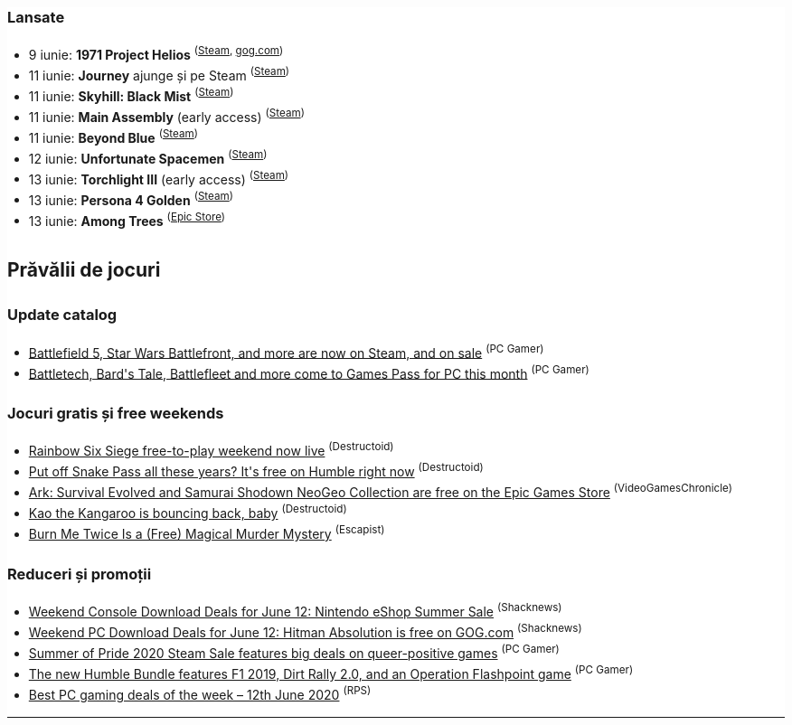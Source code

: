 ### Lansate
* 9 iunie: **1971 Project Helios** <sup>([Steam](https://store.steampowered.com/app/1186630/1971_PROJECT_HELIOS/), [gog.com](https://www.gog.com/game/1971_project_helios))</sup>
* 11 iunie: **Journey** ajunge și pe Steam <sup>([Steam](https://store.steampowered.com/app/638230/Journey/))</sup>
* 11 iunie: **Skyhill: Black Mist** <sup>([Steam](https://store.steampowered.com/app/990360/SKYHILL_Black_Mist/))</sup>
* 11 iunie: **Main Assembly** (early access) <sup>([Steam](https://store.steampowered.com/app/1078920/Main_Assembly/))</sup>
* 11 iunie: **Beyond Blue** <sup>([Steam](https://store.steampowered.com/app/883360/Beyond_Blue/))</sup>
* 12 iunie: **Unfortunate Spacemen** <sup>([Steam](https://store.steampowered.com/app/408900/Unfortunate_Spacemen/))</sup>
* 13 iunie: **Torchlight III** (early access)  <sup>([Steam](https://store.steampowered.com/app/1030210/Torchlight_III/))</sup>
* 13 iunie: **Persona 4 Golden** <sup>([Steam](https://store.steampowered.com/app/1113000/Persona_4_Golden/))</sup>
* 13 iunie: **Among Trees** <sup>([Epic Store](https://www.epicgames.com/store/en-US/product/among-trees))</sup>

## Prăvălii de jocuri
### Update catalog
* [Battlefield 5, Star Wars Battlefront, and more are now on Steam, and on sale](https://www.pcgamer.com/battlefield-5-star-wars-battlefront-and-more-are-now-on-steam-and-on-sale/) <sup>(PC Gamer)</sup>
* [Battletech, Bard's Tale, Battlefleet and more come to Games Pass for PC this month](https://www.pcgamer.com/battletech-bards-tale-battlefleet-and-more-come-to-games-pass-for-pc-this-month/) <sup>(PC Gamer)</sup>

### Jocuri gratis și free weekends
* [Rainbow Six Siege free-to-play weekend now live](https://www.destructoid.com/stories/rainbow-six-siege-free-to-play-weekend-now-live-593856.phtml) <sup>(Destructoid)</sup>
* [Put off Snake Pass all these years? It's free on Humble right now](https://www.destructoid.com/stories/put-off-snake-pass-all-these-years-it-s-free-on-humble-right-now-593902.phtml) <sup>(Destructoid)</sup>
* [Ark: Survival Evolved and Samurai Shodown NeoGeo Collection are free on the Epic Games Store](https://www.videogameschronicle.com/news/ark-survival-evolved-and-samurai-shodown-neogeo-collection-are-free-on-the-epic-games-store/) <sup>(VideoGamesChronicle)</sup>
* [Kao the Kangaroo is bouncing back, baby](https://www.destructoid.com/stories/kao-the-kangaroo-is-bouncing-back-baby-593630.phtml) <sup>(Destructoid)</sup>
* [Burn Me Twice Is a (Free) Magical Murder Mystery](https://www.escapistmagazine.com/v2/burn-me-twice-is-a-free-magical-murder-mystery/) <sup>(Escapist)</sup>

### Reduceri și promoții
* [Weekend Console Download Deals for June 12: Nintendo eShop Summer Sale](https://www.shacknews.com/article/118623/weekend-console-download-deals-for-june-12-nintendo-eshop-summer-sale) <sup>(Shacknews)</sup>
* [Weekend PC Download Deals for June 12: Hitman Absolution is free on GOG.com](https://www.shacknews.com/article/118624/weekend-pc-download-deals-for-june-12-hitman-absolution-is-free-on-gogcom) <sup>(Shacknews)</sup>
* [Summer of Pride 2020 Steam Sale features big deals on queer-positive games](https://www.pcgamer.com/summer-of-pride-2020-steam-sale-features-big-deals-on-queer-positive-games/) <sup>(PC Gamer)</sup>
* [The new Humble Bundle features F1 2019, Dirt Rally 2.0, and an Operation Flashpoint game](https://www.pcgamer.com/the-new-humble-bundle-features-f1-2019-dirt-rally-20-and-an-operation-flashpoint-game/) <sup>(PC Gamer)</sup>
* [Best PC gaming deals of the week &#8211; 12th June 2020](https://www.rockpapershotgun.com/2020/06/12/best-pc-gaming-deals-of-the-week-12th-june-2020/) <sup>(RPS)</sup>

---